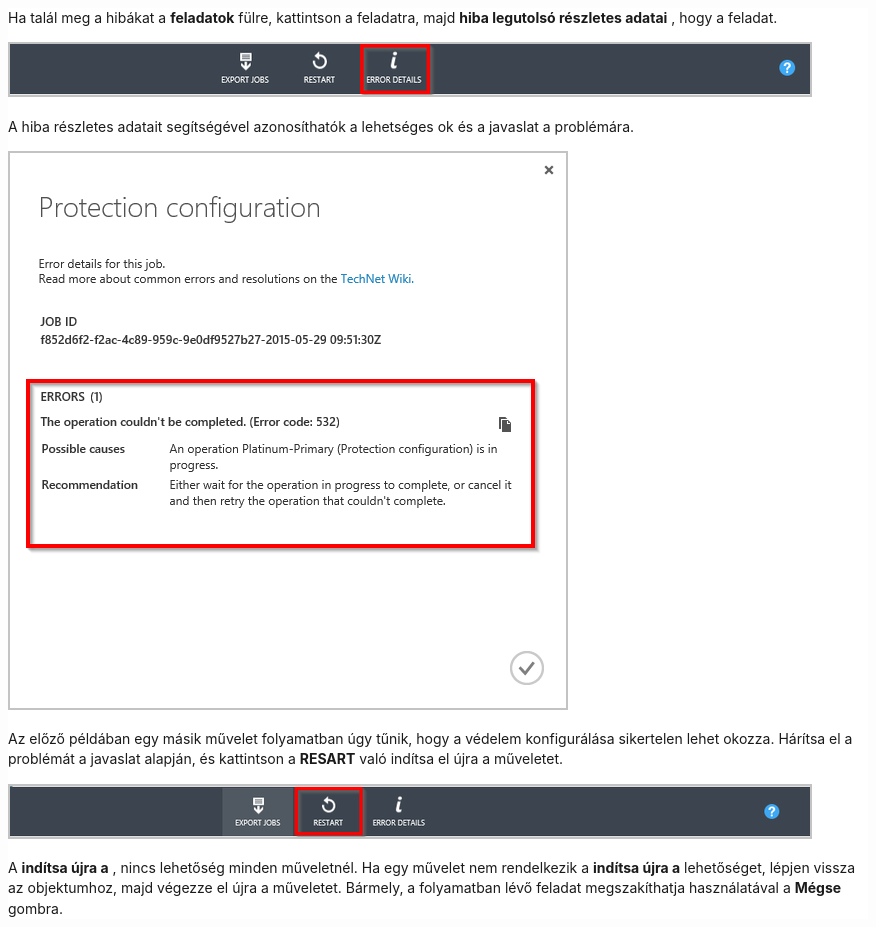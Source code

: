 Ha talál meg a hibákat a **feladatok** fülre, kattintson a feladatra, majd **hiba legutolsó részletes adatai** , hogy a feladat.

![A hiba részletes ADATAIT gomb](media/site-recovery-monitoring-and-troubleshooting/image4.png)

A hiba részletes adatait segítségével azonosíthatók a lehetséges ok és a javaslat a problémára.

![Egy adott feladat kapcsolatos hiba részleteit megjelenítő párbeszédpanel](media/site-recovery-monitoring-and-troubleshooting/image5.png)

Az előző példában egy másik művelet folyamatban úgy tűnik, hogy a védelem konfigurálása sikertelen lehet okozza. Hárítsa el a problémát a javaslat alapján, és kattintson a **RESART** való indítsa el újra a műveletet.

![Az Újraindítás gombra, a feladatok lap](media/site-recovery-monitoring-and-troubleshooting/image6.png)

A **indítsa újra a** , nincs lehetőség minden műveletnél. Ha egy művelet nem rendelkezik a **indítsa újra a** lehetőséget, lépjen vissza az objektumhoz, majd végezze el újra a műveletet. Bármely, a folyamatban lévő feladat megszakíthatja használatával a **Mégse** gombra.
